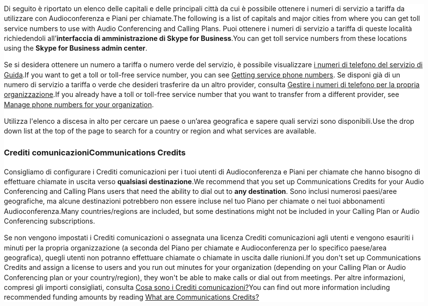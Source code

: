 <span data-ttu-id="9547a-243">Di seguito è riportato un elenco delle capitali e delle principali città da cui è possibile ottenere i numeri di servizio a tariffa da utilizzare con Audioconferenza e Piani per chiamate.</span><span class="sxs-lookup"><span data-stu-id="9547a-243">The following is a list of capitals and major cities from where you can get toll service numbers to use with Audio Conferencing and Calling Plans.</span></span> <span data-ttu-id="9547a-244">Puoi ottenere i numeri di servizio a tariffa di queste località richiedendoli all’**interfaccia di amministrazione di Skype for Business**.</span><span class="sxs-lookup"><span data-stu-id="9547a-244">You can get toll service numbers from these locations using the **Skype for Business admin center**.</span></span>
  
<span data-ttu-id="9547a-245">Se si desidera ottenere un numero a tariffa o numero verde del servizio, è possibile visualizzare [i numeri di telefono del servizio di Guida](../what-is-phone-system-in-office-365/getting-service-phone-numbers.md).</span><span class="sxs-lookup"><span data-stu-id="9547a-245">If you want to get a toll or toll-free service number, you can see [Getting service phone numbers](../what-is-phone-system-in-office-365/getting-service-phone-numbers.md).</span></span> <span data-ttu-id="9547a-246">Se disponi già di un numero di servizio a tariffa o verde che desideri trasferire da un altro provider, consulta [Gestire i numeri di telefono per la propria organizzazione](../what-are-calling-plans-in-office-365/manage-phone-numbers-for-your-organization/manage-phone-numbers-for-your-organization.md).</span><span class="sxs-lookup"><span data-stu-id="9547a-246">If you already have a toll or toll-free service number that you want to transfer from a different provider, see [Manage phone numbers for your organization](../what-are-calling-plans-in-office-365/manage-phone-numbers-for-your-organization/manage-phone-numbers-for-your-organization.md).</span></span>

<span data-ttu-id="9547a-247">Utilizza l'elenco a discesa in alto per cercare un paese o un’area geografica e sapere quali servizi sono disponibili.</span><span class="sxs-lookup"><span data-stu-id="9547a-247">Use the drop down list at the top of the page to search for a country or region and what services are available.</span></span>

### <a name="communications-credits"></a><span data-ttu-id="9547a-248">Crediti comunicazioni</span><span class="sxs-lookup"><span data-stu-id="9547a-248">Communications Credits</span></span>

<span data-ttu-id="9547a-249">Consigliamo di configurare i Crediti comunicazioni per i tuoi utenti di Audioconferenza e Piani per chiamate che hanno bisogno di effettuare chiamate in uscita verso **qualsiasi destinazione**.</span><span class="sxs-lookup"><span data-stu-id="9547a-249">We recommend that you set up Communications Credits for your Audio Conferencing and Calling Plans users that need the ability to dial out to **any destination**.</span></span> <span data-ttu-id="9547a-250">Sono inclusi numerosi paesi/aree geografiche, ma alcune destinazioni potrebbero non essere incluse nel tuo Piano per chiamate o nei tuoi abbonamenti Audioconferenza.</span><span class="sxs-lookup"><span data-stu-id="9547a-250">Many countries/regions are included, but some destinations might not be included in your Calling Plan or Audio Conferencing subscriptions.</span></span>
  
<span data-ttu-id="9547a-251">Se non vengono impostati i Crediti comunicazioni o assegnata una licenza Crediti comunicazioni agli utenti e vengono esauriti i minuti per la propria organizzazione (a seconda del Piano per chiamate e Audioconferenza per lo specifico paese/area geografica), quegli utenti non potranno effettuare chiamate o chiamate in uscita dalle riunioni.</span><span class="sxs-lookup"><span data-stu-id="9547a-251">If you don't set up Communications Credits and assign a license to users and you run out minutes for your organization (depending on your Calling Plan or Audio Conferencing plan or your country/region), they won't be able to make calls or dial out from meetings.</span></span> <span data-ttu-id="9547a-252">Per altre informazioni, compresi gli importi consigliati, consulta [Cosa sono i Crediti comunicazioni?](../skype-for-business-and-microsoft-teams-add-on-licensing/what-are-communications-credits.md)</span><span class="sxs-lookup"><span data-stu-id="9547a-252">You can find out more information including recommended funding amounts by reading [What are Communications Credits?](../skype-for-business-and-microsoft-teams-add-on-licensing/what-are-communications-credits.md)</span></span>
